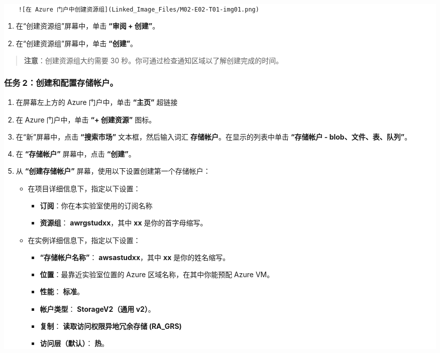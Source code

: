        ![在 Azure 门户中创建资源组](Linked_Image_Files/M02-E02-T01-img01.png)

1. 在“创建资源组”屏幕中，单击 **“审阅 + 创建”**。

1. 在“创建资源组”屏幕中，单击 **“创建”**。

> **注意**：创建资源组大约需要 30 秒。你可通过检查通知区域以了解创建完成的时间。

### 任务 2：创建和配置存储帐户。

1. 在屏幕左上方的 Azure 门户中，单击 **“主页”** 超链接

1. 在 Azure 门户中，单击 **“+ 创建资源”** 图标。

1. 在“新”屏幕中，点击 **“搜索市场”** 文本框，然后输入词汇 **存储帐户**。在显示的列表中单击 **“存储帐户 - blob、文件、表、队列”**。

1. 在 **“存储帐户”** 屏幕中，点击 **“创建”**。

1. 从 **“创建存储帐户”** 屏幕，使用以下设置创建第一个存储帐户：

    - 在项目详细信息下，指定以下设置：

        - **订阅**：你在本实验室使用的订阅名称
    
        - **资源组**： **awrgstudxx**，其中 **xx** 是你的首字母缩写。

    - 在实例详细信息下，指定以下设置：
    
        - **“存储帐户名称”**： **awsastudxx**，其中 **xx** 是你的姓名缩写。

        - **位置**：最靠近实验室位置的 Azure 区域名称，在其中你能预配 Azure VM。

        - **性能**： **标准**。

        - **帐户类型**： **StorageV2（通用 v2）**。

        - **复制**： **读取访问权限异地冗余存储 (RA_GRS)**

        - **访问层（默认）**： **热**。
